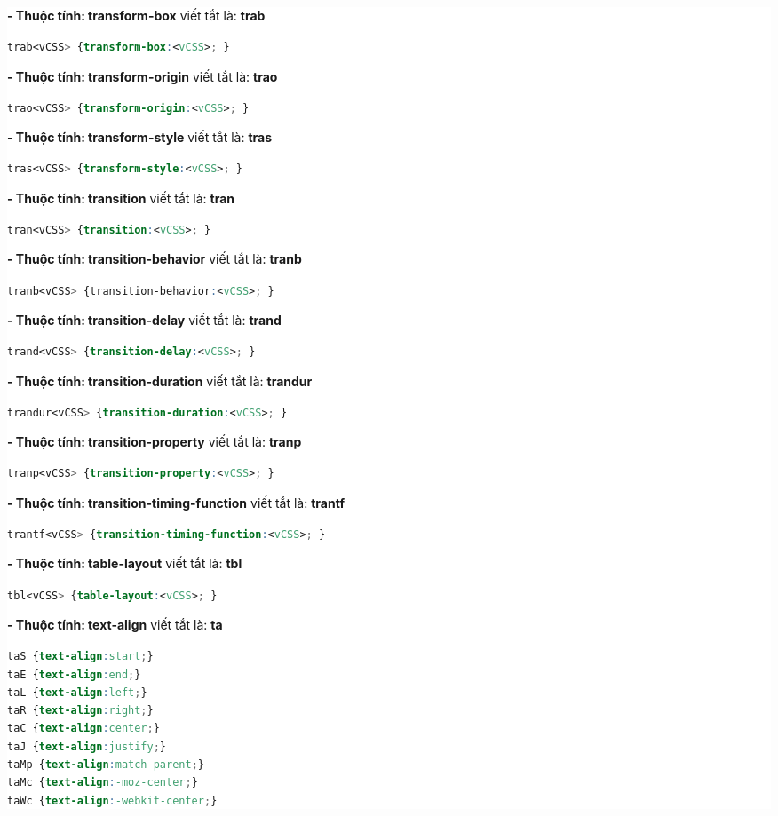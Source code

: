 **- Thuộc tính: transform-box** viết tắt là: **trab**
```css
trab<vCSS> {transform-box:<vCSS>; } 
 ```
            
**- Thuộc tính: transform-origin** viết tắt là: **trao**
```css
trao<vCSS> {transform-origin:<vCSS>; } 
 ```
            
**- Thuộc tính: transform-style** viết tắt là: **tras**
```css
tras<vCSS> {transform-style:<vCSS>; } 
 ```
            
**- Thuộc tính: transition** viết tắt là: **tran**
```css
tran<vCSS> {transition:<vCSS>; } 
 ```
            
**- Thuộc tính: transition-behavior** viết tắt là: **tranb**
```css
tranb<vCSS> {transition-behavior:<vCSS>; } 
 ```
            
**- Thuộc tính: transition-delay** viết tắt là: **trand**
```css
trand<vCSS> {transition-delay:<vCSS>; } 
 ```
            
**- Thuộc tính: transition-duration** viết tắt là: **trandur**
```css
trandur<vCSS> {transition-duration:<vCSS>; } 
 ```
            
**- Thuộc tính: transition-property** viết tắt là: **tranp**
```css
tranp<vCSS> {transition-property:<vCSS>; } 
 ```
            
**- Thuộc tính: transition-timing-function** viết tắt là: **trantf**
```css
trantf<vCSS> {transition-timing-function:<vCSS>; } 
 ```
            
**- Thuộc tính: table-layout** viết tắt là: **tbl**
```css
tbl<vCSS> {table-layout:<vCSS>; } 
 ```
            
**- Thuộc tính: text-align** viết tắt là: **ta**
```css 
taS {text-align:start;}
taE {text-align:end;}
taL {text-align:left;}
taR {text-align:right;}
taC {text-align:center;}
taJ {text-align:justify;}
taMp {text-align:match-parent;}
taMc {text-align:-moz-center;}
taWc {text-align:-webkit-center;} 
 ```
            
